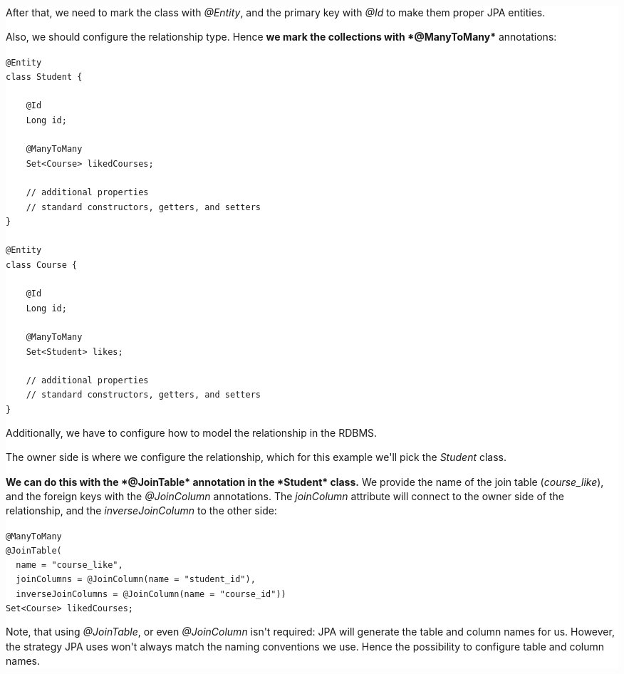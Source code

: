 After that, we need to mark the class with *@Entity*, and the primary key with *@Id* to make them proper JPA entities.

Also, we should configure the relationship type. Hence **we mark the collections with \*@ManyToMany\*** annotations:



```
@Entity
class Student {
 
    @Id
    Long id;
 
    @ManyToMany
    Set<Course> likedCourses;
 
    // additional properties
    // standard constructors, getters, and setters
}
 
@Entity
class Course {
 
    @Id
    Long id;
 
    @ManyToMany
    Set<Student> likes;
 
    // additional properties
    // standard constructors, getters, and setters
}
```

Additionally, we have to configure how to model the relationship in the RDBMS.

The owner side is where we configure the relationship, which for this example we'll pick the *Student* class.

**We can do this with the \*@JoinTable\* annotation in the \*Student\* class.** We provide the name of the join table (*course_like*), and the foreign keys with the *@JoinColumn* annotations. The *joinColumn* attribute will connect to the owner side of the relationship, and the *inverseJoinColumn* to the other side:

```
@ManyToMany
@JoinTable(
  name = "course_like", 
  joinColumns = @JoinColumn(name = "student_id"), 
  inverseJoinColumns = @JoinColumn(name = "course_id"))
Set<Course> likedCourses;
```

Note, that using *@JoinTable*, or even *@JoinColumn*  isn't required: JPA will generate the table and column names for us.  However, the strategy JPA uses won't always match the naming conventions we use. Hence the possibility to configure table and column names.
